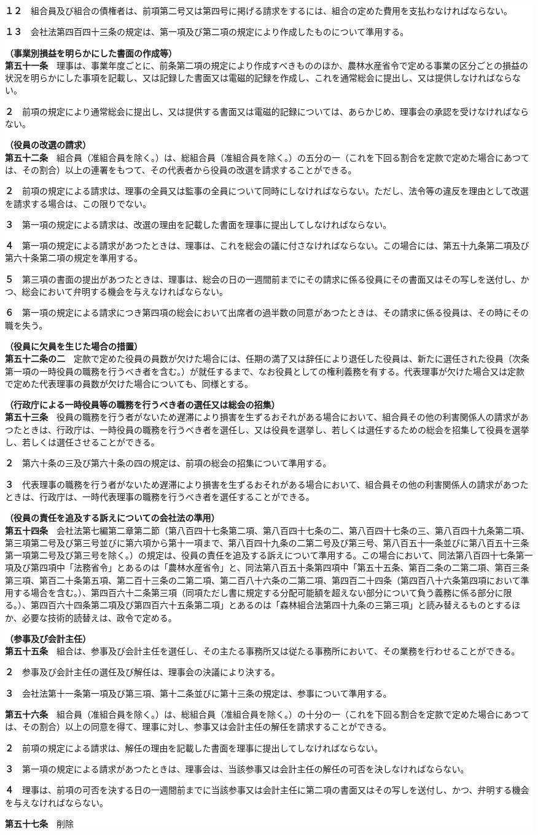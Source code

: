 **１２**　組合員及び組合の債権者は、前項第二号又は第四号に掲げる請求をするには、組合の定めた費用を支払わなければならない。  
  
**１３**　会社法第四百四十三条の規定は、第一項及び第二項の規定により作成したものについて準用する。  
  
**（事業別損益を明らかにした書面の作成等）**  
**第五十一条**　理事は、事業年度ごとに、前条第二項の規定により作成すべきもののほか、農林水産省令で定める事業の区分ごとの損益の状況を明らかにした事項を記載し、又は記録した書面又は電磁的記録を作成し、これを通常総会に提出し、又は提供しなければならない。  
  
**２**　前項の規定により通常総会に提出し、又は提供する書面又は電磁的記録については、あらかじめ、理事会の承認を受けなければならない。  
  
**（役員の改選の請求）**  
**第五十二条**　組合員（准組合員を除く。）は、総組合員（准組合員を除く。）の五分の一（これを下回る割合を定款で定めた場合にあつては、その割合）以上の連署をもつて、その代表者から役員の改選を請求することができる。  
  
**２**　前項の規定による請求は、理事の全員又は監事の全員について同時にしなければならない。ただし、法令等の違反を理由として改選を請求する場合は、この限りでない。  
  
**３**　第一項の規定による請求は、改選の理由を記載した書面を理事に提出してしなければならない。  
  
**４**　第一項の規定による請求があつたときは、理事は、これを総会の議に付さなければならない。この場合には、第五十九条第二項及び第六十条第二項の規定を準用する。  
  
**５**　第三項の書面の提出があつたときは、理事は、総会の日の一週間前までにその請求に係る役員にその書面又はその写しを送付し、かつ、総会において弁明する機会を与えなければならない。  
  
**６**　第一項の規定による請求につき第四項の総会において出席者の過半数の同意があつたときは、その請求に係る役員は、その時にその職を失う。  
  
**（役員に欠員を生じた場合の措置）**  
**第五十二条の二**　定款で定めた役員の員数が欠けた場合には、任期の満了又は辞任により退任した役員は、新たに選任された役員（次条第一項の一時役員の職務を行うべき者を含む。）が就任するまで、なお役員としての権利義務を有する。代表理事が欠けた場合又は定款で定めた代表理事の員数が欠けた場合についても、同様とする。  
  
**（行政庁による一時役員等の職務を行うべき者の選任又は総会の招集）**  
**第五十三条**　役員の職務を行う者がないため遅滞により損害を生ずるおそれがある場合において、組合員その他の利害関係人の請求があつたときは、行政庁は、一時役員の職務を行うべき者を選任し、又は役員を選挙し、若しくは選任するための総会を招集して役員を選挙し、若しくは選任させることができる。  
  
**２**　第六十条の三及び第六十条の四の規定は、前項の総会の招集について準用する。  
  
**３**　代表理事の職務を行う者がないため遅滞により損害を生ずるおそれがある場合において、組合員その他の利害関係人の請求があつたときは、行政庁は、一時代表理事の職務を行うべき者を選任することができる。  
  
**（役員の責任を追及する訴えについての会社法の準用）**  
**第五十四条**　会社法第七編第二章第二節（第八百四十七条第二項、第八百四十七条の二、第八百四十七条の三、第八百四十九条第二項、第三項第二号及び第三号並びに第六項から第十一項まで、第八百四十九条の二第二号及び第三号、第八百五十一条並びに第八百五十三条第一項第二号及び第三号を除く。）の規定は、役員の責任を追及する訴えについて準用する。この場合において、同法第八百四十七条第一項及び第四項中「法務省令」とあるのは「農林水産省令」と、同法第八百五十条第四項中「第五十五条、第百二条の二第二項、第百三条第三項、第百二十条第五項、第二百十三条の二第二項、第二百八十六条の二第二項、第四百二十四条（第四百八十六条第四項において準用する場合を含む。）、第四百六十二条第三項（同項ただし書に規定する分配可能額を超えない部分について負う義務に係る部分に限る。）、第四百六十四条第二項及び第四百六十五条第二項」とあるのは「森林組合法第四十九条の三第三項」と読み替えるものとするほか、必要な技術的読替えは、政令で定める。  
  
**（参事及び会計主任）**  
**第五十五条**　組合は、参事及び会計主任を選任し、その主たる事務所又は従たる事務所において、その業務を行わせることができる。  
  
**２**　参事及び会計主任の選任及び解任は、理事会の決議により決する。  
  
**３**　会社法第十一条第一項及び第三項、第十二条並びに第十三条の規定は、参事について準用する。  
  
**第五十六条**　組合員（准組合員を除く。）は、総組合員（准組合員を除く。）の十分の一（これを下回る割合を定款で定めた場合にあつては、その割合）以上の同意を得て、理事に対し、参事又は会計主任の解任を請求することができる。  
  
**２**　前項の規定による請求は、解任の理由を記載した書面を理事に提出してしなければならない。  
  
**３**　第一項の規定による請求があつたときは、理事会は、当該参事又は会計主任の解任の可否を決しなければならない。  
  
**４**　理事は、前項の可否を決する日の一週間前までに当該参事又は会計主任に第二項の書面又はその写しを送付し、かつ、弁明する機会を与えなければならない。  
  
**第五十七条**　削除  
  